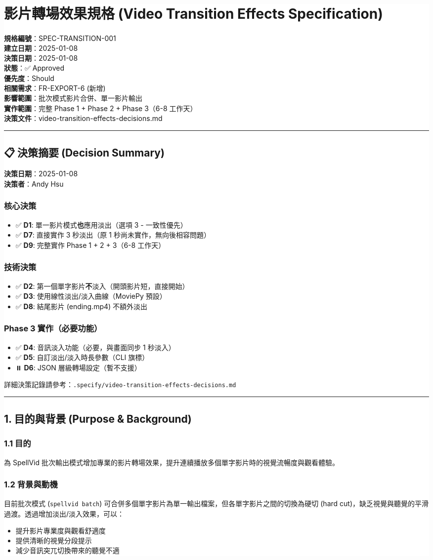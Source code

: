 # 影片轉場效果規格 (Video Transition Effects Specification)

**規格編號**：SPEC-TRANSITION-001  
**建立日期**：2025-01-08  
**決策日期**：2025-01-08  
**狀態**：✅ Approved  
**優先度**：Should  
**相關需求**：FR-EXPORT-6 (新增)  
**影響範圍**：批次模式影片合併、單一影片輸出  
**實作範圍**：完整 Phase 1 + Phase 2 + Phase 3（6-8 工作天）  
**決策文件**：video-transition-effects-decisions.md

---

## 📋 決策摘要 (Decision Summary)

**決策日期**：2025-01-08  
**決策者**：Andy Hsu

### 核心決策
- ✅ **D1**: 單一影片模式**也**應用淡出（選項 3 - 一致性優先）
- ✅ **D7**: 直接實作 3 秒淡出（原 1 秒尚未實作，無向後相容問題）
- ✅ **D9**: 完整實作 Phase 1 + 2 + 3（6-8 工作天）

### 技術決策
- ✅ **D2**: 第一個單字影片**不**淡入（開頭影片短，直接開始）
- ✅ **D3**: 使用線性淡出/淡入曲線（MoviePy 預設）
- ✅ **D8**: 結尾影片 (ending.mp4) 不額外淡出

### Phase 3 實作（必要功能）
- ✅ **D4**: 音訊淡入功能（必要，與畫面同步 1 秒淡入）
- ✅ **D5**: 自訂淡出/淡入時長參數（CLI 旗標）
- ⏸️ **D6**: JSON 層級轉場設定（暫不支援）

詳細決策記錄請參考：`.specify/video-transition-effects-decisions.md`

---

## 1. 目的與背景 (Purpose & Background)

### 1.1 目的
為 SpellVid 批次輸出模式增加專業的影片轉場效果，提升連續播放多個單字影片時的視覺流暢度與觀看體驗。

### 1.2 背景與動機
目前批次模式 (`spellvid batch`) 可合併多個單字影片為單一輸出檔案，但各單字影片之間的切換為硬切 (hard cut)，缺乏視覺與聽覺的平滑過渡。透過增加淡出/淡入效果，可以：

- 提升影片專業度與觀看舒適度
- 提供清晰的視覺分段提示
- 減少音訊突兀切換帶來的聽覺不適
